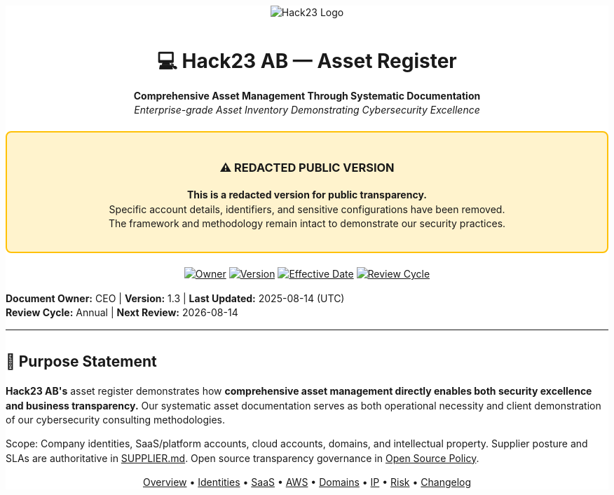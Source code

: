 <p align="center">
  <img src="https://hack23.github.io/cia-compliance-manager/icon-192.png" alt="Hack23 Logo" width="192" height="192">
</p>

<h1 align="center">💻 Hack23 AB — Asset Register</h1>

<p align="center">
  <strong>Comprehensive Asset Management Through Systematic Documentation</strong><br>
  <em>Enterprise-grade Asset Inventory Demonstrating Cybersecurity Excellence</em>
</p>

<div align="center" style="background-color: #fff3cd; border: 2px solid #ffc107; border-radius: 8px; padding: 16px; margin: 20px 0;">
  <h3>⚠️ REDACTED PUBLIC VERSION</h3>
  <p><strong>This is a redacted version for public transparency.</strong><br>
  Specific account details, identifiers, and sensitive configurations have been removed.<br>
  The framework and methodology remain intact to demonstrate our security practices.</p>
</div>

<p align="center">
  <a href="#"><img src="https://img.shields.io/badge/Owner-CEO-0A66C2?style=for-the-badge" alt="Owner"/></a>
  <a href="#"><img src="https://img.shields.io/badge/Version-1.3-555?style=for-the-badge" alt="Version"/></a>
  <a href="#"><img src="https://img.shields.io/badge/Effective-2025--08--14-success?style=for-the-badge" alt="Effective Date"/></a>
  <a href="#"><img src="https://img.shields.io/badge/Review-Annual-orange?style=for-the-badge" alt="Review Cycle"/></a>
</p>

**Document Owner:** CEO | **Version:** 1.3 | **Last Updated:** 2025-08-14 (UTC)  
**Review Cycle:** Annual | **Next Review:** 2026-08-14

---

## 🎯 **Purpose Statement**

**Hack23 AB's** asset register demonstrates how **comprehensive asset management directly enables both security excellence and business transparency.** Our systematic asset documentation serves as both operational necessity and client demonstration of our cybersecurity consulting methodologies.

Scope: Company identities, SaaS/platform accounts, cloud accounts, domains, and intellectual property. Supplier posture and SLAs are authoritative in [SUPPLIER.md](./SUPPLIER.md). Open source transparency governance in [Open Source Policy](./Open_Source_Policy.md).

<p align="center">
  <a href="#-asset-landscape-overview">Overview</a> •
  <a href="#1-identities-and-accounts">Identities</a> •
  <a href="#2-saas-and-platforms-summary">SaaS</a> •
  <a href="#3-aws-organization-control-tower">AWS</a> •
  <a href="#4-domains">Domains</a> •
  <a href="#5-intellectual-property">IP</a> •
  <a href="#6-asset-risk-and-controls-high-level">Risk</a> •
  <a href="#7-change-log">Changelog</a>
</p>
